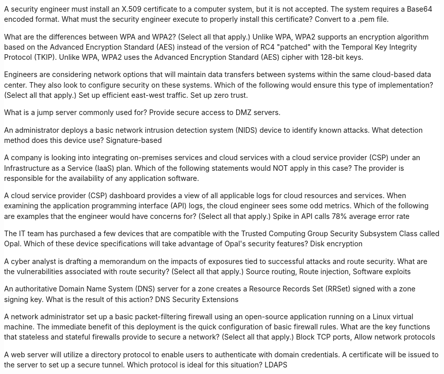 A security engineer must install an X.509 certificate to a computer system, but it is not accepted. The system requires a Base64 encoded format. What must the security engineer execute to properly install this certificate?
Convert to a .pem file.

What are the differences between WPA and WPA2? (Select all that apply.)
Unlike WPA, WPA2 supports an encryption algorithm based on the Advanced Encryption Standard (AES) instead of the version of RC4 "patched" with the Temporal Key Integrity Protocol (TKIP).
Unlike WPA, WPA2 uses the Advanced Encryption Standard (AES) cipher with 128-bit keys.

Engineers are considering network options that will maintain data transfers between systems within the same cloud-based data center. They also look to configure security on these systems. Which of the following would ensure this type of implementation? (Select all that apply.)
Set up efficient east-west traffic.
Set up zero trust.

What is a jump server commonly used for?
Provide secure access to DMZ servers.

An administrator deploys a basic network intrusion detection system (NIDS) device to identify known attacks. What detection method does this device use?
Signature-based

A company is looking into integrating on-premises services and cloud services with a cloud service provider (CSP) under an Infrastructure as a Service (IaaS) plan. Which of the following statements would NOT apply in this case?
The provider is responsible for the availability of any application software.

A cloud service provider (CSP) dashboard provides a view of all applicable logs for cloud resources and services. When examining the application programming interface (API) logs, the cloud engineer sees some odd metrics. Which of the following are examples that the engineer would have concerns for? (Select all that apply.)
Spike in API calls
78% average error rate

The IT team has purchased a few devices that are compatible with the Trusted Computing Group Security Subsystem Class called Opal. Which of these device specifications will take advantage of Opal's security features?
Disk encryption

A cyber analyst is drafting a memorandum on the impacts of exposures tied to successful attacks and route security. What are the vulnerabilities associated with route security? (Select all that apply.)
Source routing, Route injection, Software exploits

An authoritative Domain Name System (DNS) server for a zone creates a Resource Records Set (RRSet) signed with a zone signing key. What is the result of this action?
DNS Security Extensions

A network administrator set up a basic packet-filtering firewall using an open-source application running on a Linux virtual machine. The immediate benefit of this deployment is the quick configuration of basic firewall rules. What are the key functions that stateless and stateful firewalls provide to secure a network? (Select all that apply.)
Block TCP ports, Allow network protocols

A web server will utilize a directory protocol to enable users to authenticate with domain credentials. A certificate will be issued to the server to set up a secure tunnel. Which protocol is ideal for this situation?
LDAPS
